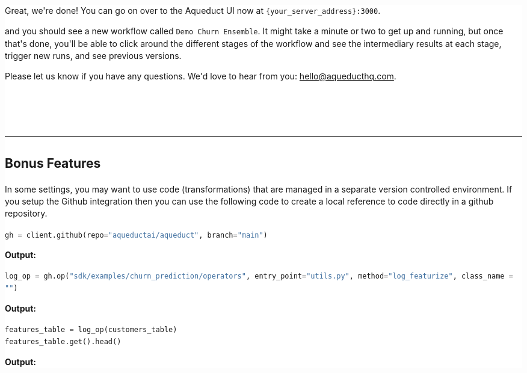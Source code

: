 

Great, we're done! You can go on over to the Aqueduct UI now at `{your_server_address}:3000`.

and you should see a new workflow called `Demo Churn Ensemble`. It might take a minute or two to get up and running, but once that's done, you'll be able to click around the different stages of the workflow and see the intermediary results at each stage, trigger new runs, and see previous versions. 

Please let us know if you have any questions. We'd love to hear from you: hello@aqueducthq.com.







<br/><br/><br/>

---

## Bonus Features

In some settings, you may want to use code (transformations) that are managed in a separate version controlled environment.  If you setup the Github integration then you can use the following code to create a local reference to code directly in a github repository.







```python
gh = client.github(repo="aqueductai/aqueduct", branch="main")
```
**Output:**








```python
log_op = gh.op("sdk/examples/churn_prediction/operators", entry_point="utils.py", method="log_featurize", class_name = "")
```
**Output:**








```python
features_table = log_op(customers_table)
features_table.get().head()
```
**Output:**
<div>
<style scoped>
    .dataframe tbody tr th:only-of-type {
        vertical-align: middle;
    }
